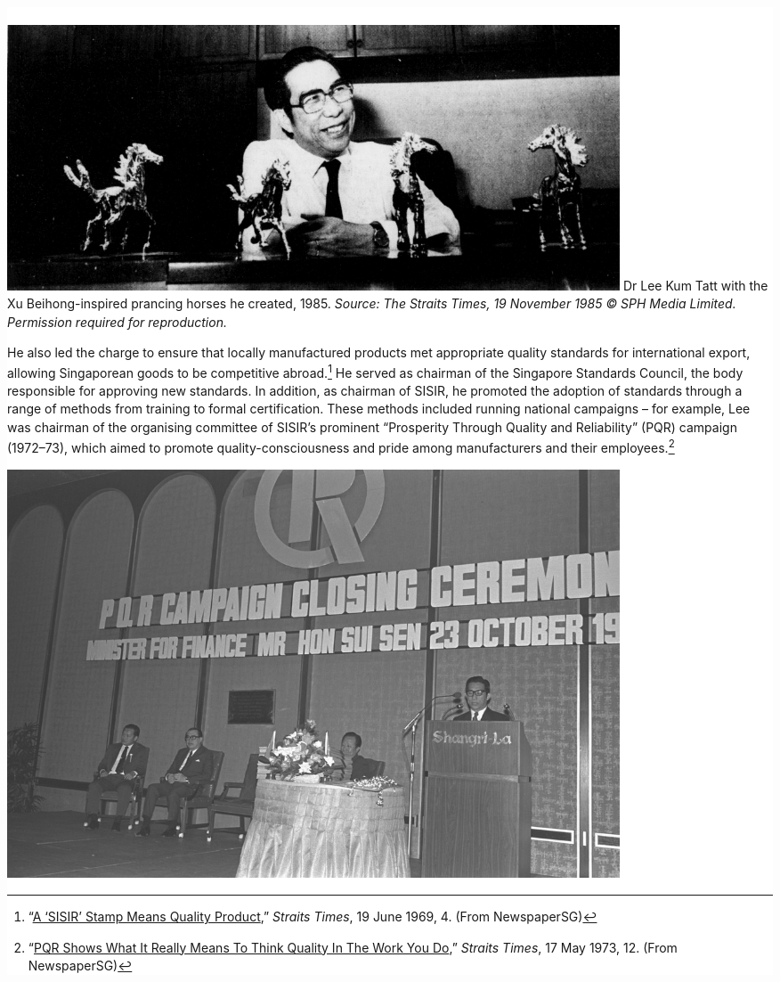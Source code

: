 <div style="background-color: white;">
<br>
<img src="/images/Online%20Only%20Articles/Dr%20Lee%20Kum%20Tatt/dr_lee_kum_tatt.png" style="width: 80%;">
Dr Lee Kum Tatt with the Xu Beihong-inspired prancing horses he created, 1985.<i> Source: The Straits Times, 19 November 1985 © SPH Media Limited. Permission required for reproduction.</i></div>

He also led the charge to ensure that locally manufactured products met appropriate quality standards for international export, allowing Singaporean goods to be competitive abroad.[^22] He served as chairman of the Singapore Standards Council, the body responsible for approving new standards. In addition, as chairman of SISIR, he promoted the adoption of standards through a range of methods from training to formal certification. These methods included running national campaigns – for example, Lee was chairman of the organising committee of SISIR’s prominent “Prosperity Through Quality and Reliability” (PQR) campaign (1972–73), which aimed to promote quality-consciousness and pride among manufacturers and their employees.[^23]

<img src="/images/Online%20Only%20Articles/Dr%20Lee%20Kum%20Tatt/hon_sui_sen.jpg" style="width: 80%;">

[^1]:  Lee Kum Tatt, _[A Fabulous Journey](https://eservice.nlb.gov.sg/redir/itemdetails?bid=14651733)_ (2012, Singapore: The Word Press), 145. (From National Library, Singapore, call no. 540.92 LEE)
[^2]:  “[In Page Two: The Backroom Boys Isolate the Killer](https://eresources.nlb.gov.sg/newspapers/digitised/article/straitstimes19590909-1.2.3),” _Straits Times_, 9 September 1959, 1. (From NewspaperSG)
[^3]:  [Lee Kum Tatt](https://www.nas.gov.sg/archivesonline/oral_history_interviews/record-details/88183543-115f-11e3-83d5-0050568939ad), oral history interview by Dr Daniel Chew, 5 August 1993, [transcript](https://www.nas.gov.sg/archivesonline/oral_history_interviews/record-details/096b9a00-115e-11e3-83d5-0050568939ad) and audio, Reel/Disc 2 of 10, National Archives of Singapore ([accession no. 000821](https://www.nas.gov.sg/archivesonline/oral_history_interviews/record-details/096b9a00-115e-11e3-83d5-0050568939ad)), 22.
[^4]:  [Lee Kum Tatt](https://www.nas.gov.sg/archivesonline/oral_history_interviews/record-details/09622b66-115e-11e3-83d5-0050568939ad), oral history interview by Dr Daniel Chew, 5 August 1993, [transcript](https://www.nas.gov.sg/archivesonline/oral_history_interviews/record-details/096b9a00-115e-11e3-83d5-0050568939ad) and audio, Reel/Disc 1 of 10, National Archives of Singapore ([accession no. 000821](https://www.nas.gov.sg/archivesonline/oral_history_interviews/record-details/096b9a00-115e-11e3-83d5-0050568939ad)), 5-6.
[^5]:  [Lee](https://www.nas.gov.sg/archivesonline/oral_history_interviews/record-details/09622b66-115e-11e3-83d5-0050568939ad), oral history interview, 5-6.
[^6]:  [Lee](https://www.nas.gov.sg/archivesonline/oral_history_interviews/record-details/09622b66-115e-11e3-83d5-0050568939ad), oral history interview, 4-8.
[^7]:  “[Varsity Exams to Begin Today](https://eresources.nlb.gov.sg/newspapers/digitised/article/straitstimes19500530-1.2.65),” _The Straits Times_, 30 May 1950, 5. (From NewspaperSG)
[^8]:  P. Liviniyah P, “[Malayan Emergency](https://www.nlb.gov.sg/main/article-detail?cmsuuid=5896ad6b-03ab-4d31-80a7-dbebb2bb17d7),” in [Singapore Infopedia](https://www.nlb.gov.sg/main/article-detail?cmsuuid=5896ad6b-03ab-4d31-80a7-dbebb2bb17d7). National Library Board Singapore. Article published May 2019.
[^9]:  [Lee](https://www.nas.gov.sg/archivesonline/oral_history_interviews/record-details/88183543-115f-11e3-83d5-0050568939ad), oral history interview, 14\-15.
[^10]:  Lee, _[A Fabulous Journey](https://eservice.nlb.gov.sg/redir/itemdetails?bid=14651733)_, 110-111.
[^11]:  [Lee](https://www.nas.gov.sg/archivesonline/oral_history_interviews/record-details/88183543-115f-11e3-83d5-0050568939ad), oral history interview, 16-18.
[^12]:  Lee, _[A Fabulous Journey](https://eservice.nlb.gov.sg/redir/itemdetails?bid=14651733)_, 118-119.
[^13]:  [Lee](https://www.nas.gov.sg/archivesonline/flipviewer/publish/8/88183543-115f-11e3-83d5-0050568939ad-OHC000821_002/web/html5/index.html?launchlogo=tablet/OralHistoryInterviews_brandingLogo_.png&amp;pn=9), oral history interview, 21-22.
[^14]:  [Lee Kum Tatt](https://www.nas.gov.sg/archivesonline/oral_history_interviews/record-details/09654b15-115e-11e3-83d5-0050568939ad), oral history interview by Dr Daniel Chew, 5 August 1993, [transcript](https://www.nas.gov.sg/archivesonline/flipviewer/publish/0/09654b15-115e-11e3-83d5-0050568939ad-OHC000821_003/web/html5/index.html?launchlogo=tablet/OralHistoryInterviews_brandingLogo_.png) and audio, Reel/Disc 3 of 10, National Archives of Singapore ([accession no. 000821](https://www.nas.gov.sg/archivesonline/oral_history_interviews/record-details/096b9a00-115e-11e3-83d5-0050568939ad)), 32.
[^15]:  Science Council of Singapore, _[Annual Report of The Science Council of Singapore 1967](https://eservice.nlb.gov.sg/redir/itemdetails?bid=4828564)_ (Singapore: Science Council of Singapore), 4. (From National Library, Singapore, call no. RSING 506.15957 SCSAR). See also [National Archives of Singapore](https://www.nas.gov.sg/archivesonline/government_records/docs/667884b9-fb00-11e7-bafc-001a4a5ba61b/S.16of1968.pdf).
[^16]:  “[A-Agency Help for S’pore](https://eresources.nlb.gov.sg/newspapers/digitised/article/straitstimes19671107-1.2.20),” _Straits Times_, 7 November 1967, 4. (From NewspaperSG)
[^17]:  Science Council of Singapore, _[Annual Report of The Science Council of Singapore 1969](https://eservice.nlb.gov.sg/redir/itemdetails?bid=4828564)_ (Singapore: Science Council of Singapore), 8. (From National Library, Singapore, call no. RSING 506.15957 SCSAR 1969-70). See also [National Archives of Singapore](https://www.nas.gov.sg/archivesonline/government_records/docs/d0833c53-d47f-11e7-9cbe-0050568939ad/S.32of1971.pdf).
[^18]:  Science Council of Singapore, _[Annual Report of The Science Council of Singapore 1968](https://eservice.nlb.gov.sg/redir/itemdetails?bid=4828564)_ (Singapore: Science Council of Singapore), 1. (From National Library, Singapore, call no. RSING 506.15957 SCSAR). See also [National Archives of Singapore](https://www.nas.gov.sg/archivesonline/government_records/docs/be3ae772-d47f-11e7-9cbe-0050568939ad/S.1of1971.pdf).
[^19]:  “[Lee Kum Tatt Resigns as Sisir Chairman](https://eresources.nlb.gov.sg/newspapers/digitised/article/biztimes19851114-1.2.8),” _Business Times_, 14 November 1985, 1 (From NewspaperSG)
[^20]:  [Lee Kum Tatt](https://www.nas.gov.sg/archivesonline/oral_history_interviews/record-details/09654b15-115e-11e3-83d5-0050568939ad), oral history interview by Dr Daniel Chew, 5 August 1993, [transcript](https://www.nas.gov.sg/archivesonline/flipviewer/publish/0/096b9a00-115e-11e3-83d5-0050568939ad-OHC000821_006/web/html5/index.html?launchlogo=tablet/OralHistoryInterviews_brandingLogo_.png&amp;pn=9) and audio, Reel/Disc 6 of 10, National Archives of Singapore ([accession no. 000821](https://www.nas.gov.sg/archivesonline/oral_history_interviews/record-details/096b9a00-115e-11e3-83d5-0050568939ad)), 68.
[^21]:  Sharad Pandian, “Singapore’s National Souvenir: The Gold-plated Past of RISIS,” <i>BiblioAsia</i>  published June 2024, [https://biblioasia.nlb.gov.sg/localicons/2024/6/risis-gold-orchid-tourism-souvenir/](https://biblioasia.nlb.gov.sg/localicons/2024/6/risis-gold-orchid-tourism-souvenir/).
[^22]:  “[A ‘SISIR’ Stamp Means Quality Product](https://eresources.nlb.gov.sg/newspapers/digitised/article/straitstimes19690619-1.2.24),” _Straits Times_, 19 June 1969, 4. (From NewspaperSG)
[^23]:  “[PQR Shows What It Really Means To Think Quality In The Work You Do](https://eresources.nlb.gov.sg/newspapers/digitised/article/straitstimes19730517-1.2.81),” _Straits Times_, 17 May 1973, 12. (From NewspaperSG)
[^24]:  [Rex Anthony Shelley](https://www.nas.gov.sg/archivesonline/oral_history_interviews/record-details/fe6d4107-115e-11e3-83d5-0050568939ad), oral history interview by Ghalpanah Thangaraju, 31 January 2002, [transcript](https://www.nas.gov.sg/archivesonline/flipviewer/publish/f/fe6d4107-115e-11e3-83d5-0050568939ad-OHC002602_004/web/html5/index.html?pn=5) and MP3 audio, Reel/Disc 4 of 12, National Archives of Singapore ([accession no. 002602](https://www.nas.gov.sg/archivesonline/oral_history_interviews/record-details/fe6d4107-115e-11e3-83d5-0050568939ad)), 52-53.
[^25]:  Lee, _[A Fabulous Journey](https://eservice.nlb.gov.sg/redir/itemdetails?bid=14651733)_, 97-98.; “[When and How It All Began](https://eresources.nlb.gov.sg/newspapers/digitised/article/straitstimes19771210-1.2.132.4),” _Straits Times_, 10 December 1977, 41. (From NewspaperSG)
[^26]:  “[Hard At It—Trying to Tackle 150 Queries in 30 Minutes](https://eresources.nlb.gov.sg/newspapers/digitised/article/straitstimes19730407-1.2.55),” _Straits Times_, 7 April 1973, 9 (From NewspaperSG)
[^27]:  Lee, _[A Fabulous Journey](https://eservice.nlb.gov.sg/redir/itemdetails?bid=14651733)_, 18-19
[^28]:  [Lee Kum Tatt](https://www.nas.gov.sg/archivesonline/oral_history_interviews/record-details/09654b15-115e-11e3-83d5-0050568939ad), oral history interview by Dr Daniel Chew, 5 August 1993, [transcript](https://www.nas.gov.sg/archivesonline/flipviewer/publish/0/033b4eb1-115e-11e3-83d5-0050568939ad-OHC000821_008/web/html5/index.html?launchlogo=tablet/OralHistoryInterviews_brandingLogo_.png&amp;pn=7) and audio, Reel/Disc 8 of 10, National Archives of Singapore ([accession no. 000821](https://www.nas.gov.sg/archivesonline/oral_history_interviews/record-details/096b9a00-115e-11e3-83d5-0050568939ad)), 94.
[^29]:  “[The Gold Medal Winner](https://eresources.nlb.gov.sg/newspapers/digitised/article/biztimes19790519-1.2.11.8),” _Business Times_, 19 May 1979, 2. (From NewspaperSG)
[^30]:  Lee, _[A Fabulous Journey](https://eservice.nlb.gov.sg/redir/itemdetails?bid=14651733)_, v-vi.
